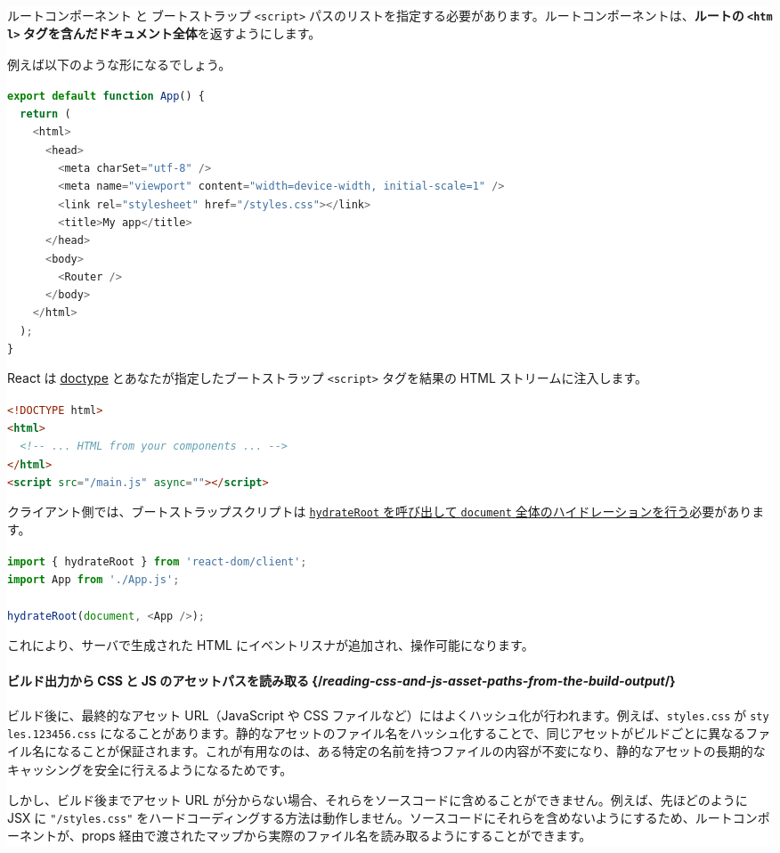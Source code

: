 <CodeStep step={1}>ルートコンポーネント</CodeStep> と <CodeStep step={2}>ブートストラップ `<script>` パス</CodeStep>のリストを指定する必要があります。ルートコンポーネントは、**ルートの `<html>` タグを含んだドキュメント全体**を返すようにします。

例えば以下のような形になるでしょう。

```js [[1, 1, "App"]]
export default function App() {
  return (
    <html>
      <head>
        <meta charSet="utf-8" />
        <meta name="viewport" content="width=device-width, initial-scale=1" />
        <link rel="stylesheet" href="/styles.css"></link>
        <title>My app</title>
      </head>
      <body>
        <Router />
      </body>
    </html>
  );
}
```

React は [doctype](https://developer.mozilla.org/en-US/docs/Glossary/Doctype) とあなたが指定した<CodeStep step={2}>ブートストラップ `<script>` タグ</CodeStep>を結果の HTML ストリームに注入します。

```html [[2, 5, "/main.js"]]
<!DOCTYPE html>
<html>
  <!-- ... HTML from your components ... -->
</html>
<script src="/main.js" async=""></script>
```

クライアント側では、ブートストラップスクリプトは [`hydrateRoot` を呼び出して `document` 全体のハイドレーションを行う](/reference/react-dom/client/hydrateRoot#hydrating-an-entire-document)必要があります。

```js [[1, 4, "<App />"]]
import { hydrateRoot } from 'react-dom/client';
import App from './App.js';

hydrateRoot(document, <App />);
```

これにより、サーバで生成された HTML にイベントリスナが追加され、操作可能になります。

<DeepDive>

#### ビルド出力から CSS と JS のアセットパスを読み取る {/*reading-css-and-js-asset-paths-from-the-build-output*/}

ビルド後に、最終的なアセット URL（JavaScript や CSS ファイルなど）にはよくハッシュ化が行われます。例えば、`styles.css` が `styles.123456.css` になることがあります。静的なアセットのファイル名をハッシュ化することで、同じアセットがビルドごとに異なるファイル名になることが保証されます。これが有用なのは、ある特定の名前を持つファイルの内容が不変になり、静的なアセットの長期的なキャッシングを安全に行えるようになるためです。

しかし、ビルド後までアセット URL が分からない場合、それらをソースコードに含めることができません。例えば、先ほどのように JSX に `"/styles.css"` をハードコーディングする方法は動作しません。ソースコードにそれらを含めないようにするため、ルートコンポーネントが、props 経由で渡されたマップから実際のファイル名を読み取るようにすることができます。
